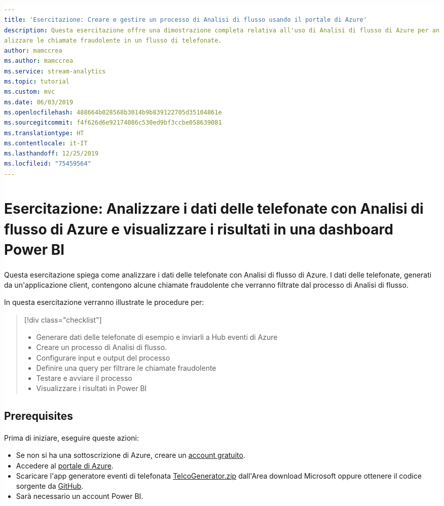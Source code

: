 ```yaml
---
title: 'Esercitazione: Creare e gestire un processo di Analisi di flusso usando il portale di Azure'
description: Questa esercitazione offre una dimostrazione completa relativa all'uso di Analisi di flusso di Azure per analizzare le chiamate fraudolente in un flusso di telefonate.
author: mamccrea
ms.author: mamccrea
ms.service: stream-analytics
ms.topic: tutorial
ms.custom: mvc
ms.date: 06/03/2019
ms.openlocfilehash: 488664b028568b3014b9b839122705d35104861e
ms.sourcegitcommit: f4f626d6e92174086c530ed9bf3ccbe058639081
ms.translationtype: HT
ms.contentlocale: it-IT
ms.lasthandoff: 12/25/2019
ms.locfileid: "75459564"
---
```

# <a name="tutorial-analyze-phone-call-data-with-stream-analytics-and-visualize-results-in-power-bi-dashboard"></a>Esercitazione: Analizzare i dati delle telefonate con Analisi di flusso di Azure e visualizzare i risultati in una dashboard Power BI

Questa esercitazione spiega come analizzare i dati delle telefonate con Analisi di flusso di Azure. I dati delle telefonate, generati da un'applicazione client, contengono alcune chiamate fraudolente che verranno filtrate dal processo di Analisi di flusso.

In questa esercitazione verranno illustrate le procedure per:

> [!div class="checklist"]
> * Generare dati delle telefonate di esempio e inviarli a Hub eventi di Azure
> * Creare un processo di Analisi di flusso.
> * Configurare input e output del processo
> * Definire una query per filtrare le chiamate fraudolente
> * Testare e avviare il processo
> * Visualizzare i risultati in Power BI

## <a name="prerequisites"></a>Prerequisites

Prima di iniziare, eseguire queste azioni:

* Se non si ha una sottoscrizione di Azure, creare un [account gratuito](https://azure.microsoft.com/free/).
* Accedere al [portale di Azure](https://portal.azure.com/).
* Scaricare l'app generatore eventi di telefonata [TelcoGenerator.zip](https://download.microsoft.com/download/8/B/D/8BD50991-8D54-4F59-AB83-3354B69C8A7E/TelcoGenerator.zip) dall'Area download Microsoft oppure ottenere il codice sorgente da [GitHub](https://aka.ms/azure-stream-analytics-telcogenerator).
* Sarà necessario un account Power BI.
